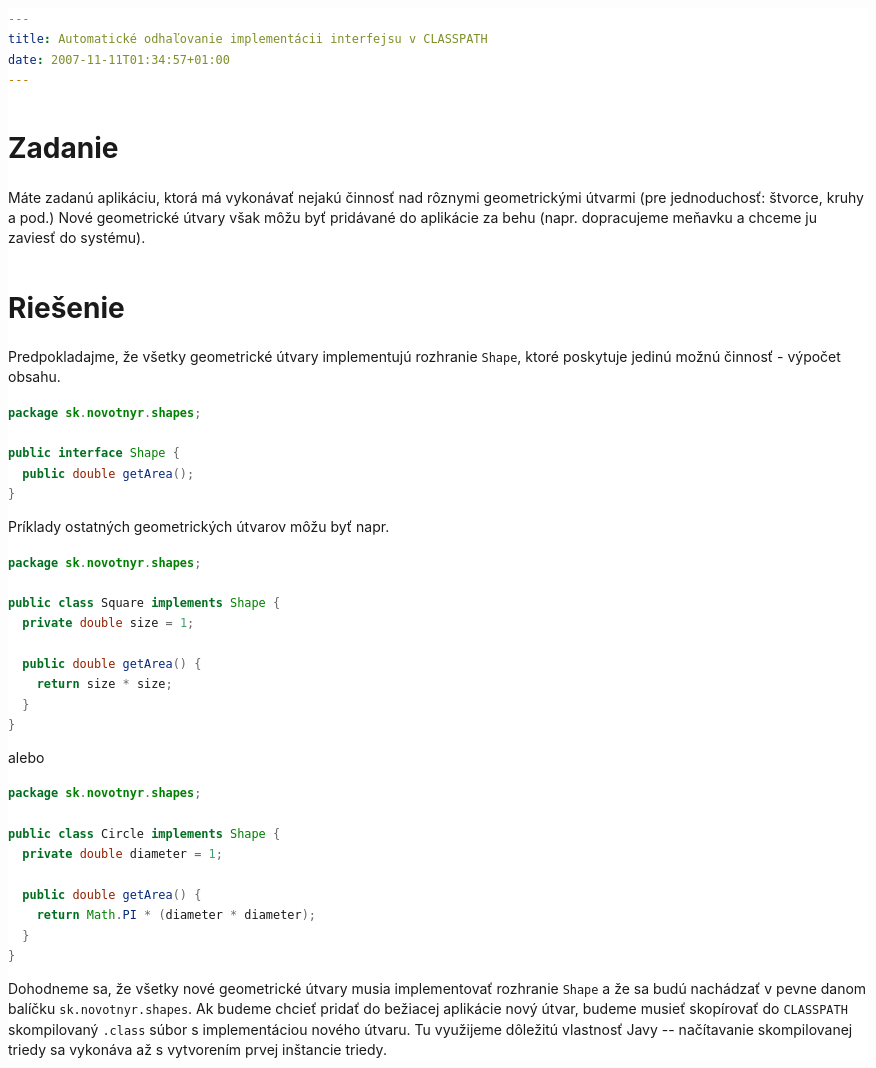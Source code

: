 ```yaml
---
title: Automatické odhaľovanie implementácii interfejsu v CLASSPATH 
date: 2007-11-11T01:34:57+01:00
---
```

# Zadanie
Máte zadanú aplikáciu, ktorá má vykonávať nejakú činnosť nad rôznymi geometrickými útvarmi (pre jednoduchosť: štvorce, kruhy a pod.) Nové geometrické útvary však môžu byť pridávané do aplikácie za behu (napr. dopracujeme meňavku a chceme ju zaviesť do systému).

# Riešenie
Predpokladajme, že všetky geometrické útvary implementujú rozhranie `Shape`, ktoré poskytuje jedinú možnú činnosť - výpočet obsahu.
```java
package sk.novotnyr.shapes;

public interface Shape {
  public double getArea(); 
}
```

Príklady ostatných geometrických útvarov môžu byť napr.
```java
package sk.novotnyr.shapes;

public class Square implements Shape {
  private double size = 1;

  public double getArea() {
    return size * size;
  } 
}
```
alebo 
```java
package sk.novotnyr.shapes;

public class Circle implements Shape {
  private double diameter = 1;
  
  public double getArea() {
    return Math.PI * (diameter * diameter);
  }  
}
```

Dohodneme sa, že všetky nové geometrické útvary musia implementovať rozhranie `Shape` a že sa budú nachádzať v pevne danom balíčku `sk.novotnyr.shapes`. Ak budeme chcieť pridať do bežiacej aplikácie nový útvar, budeme musieť skopírovať do `CLASSPATH` skompilovaný `.class` súbor s implementáciou nového útvaru. Tu využijeme dôležitú vlastnosť Javy -- načítavanie skompilovanej triedy sa vykonáva až s vytvorením prvej inštancie triedy. 

